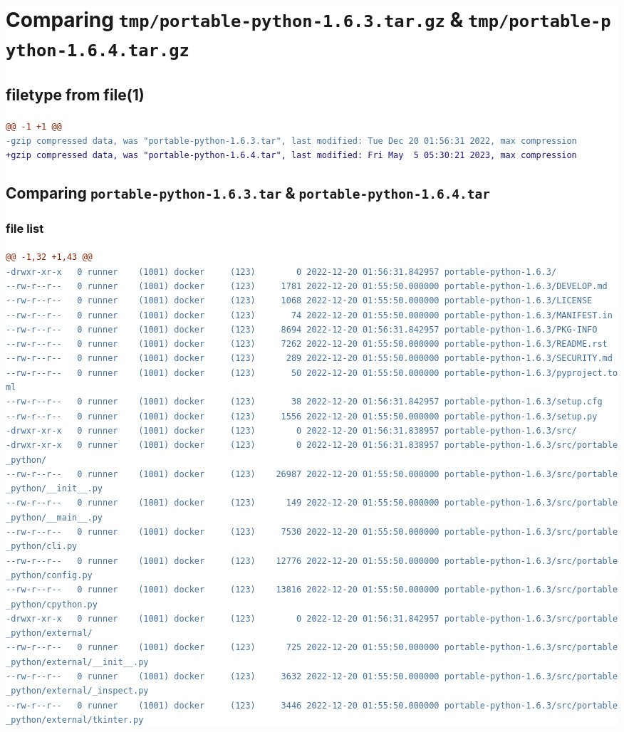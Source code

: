 # Comparing `tmp/portable-python-1.6.3.tar.gz` & `tmp/portable-python-1.6.4.tar.gz`

## filetype from file(1)

```diff
@@ -1 +1 @@
-gzip compressed data, was "portable-python-1.6.3.tar", last modified: Tue Dec 20 01:56:31 2022, max compression
+gzip compressed data, was "portable-python-1.6.4.tar", last modified: Fri May  5 05:30:21 2023, max compression
```

## Comparing `portable-python-1.6.3.tar` & `portable-python-1.6.4.tar`

### file list

```diff
@@ -1,32 +1,43 @@
-drwxr-xr-x   0 runner    (1001) docker     (123)        0 2022-12-20 01:56:31.842957 portable-python-1.6.3/
--rw-r--r--   0 runner    (1001) docker     (123)     1781 2022-12-20 01:55:50.000000 portable-python-1.6.3/DEVELOP.md
--rw-r--r--   0 runner    (1001) docker     (123)     1068 2022-12-20 01:55:50.000000 portable-python-1.6.3/LICENSE
--rw-r--r--   0 runner    (1001) docker     (123)       74 2022-12-20 01:55:50.000000 portable-python-1.6.3/MANIFEST.in
--rw-r--r--   0 runner    (1001) docker     (123)     8694 2022-12-20 01:56:31.842957 portable-python-1.6.3/PKG-INFO
--rw-r--r--   0 runner    (1001) docker     (123)     7262 2022-12-20 01:55:50.000000 portable-python-1.6.3/README.rst
--rw-r--r--   0 runner    (1001) docker     (123)      289 2022-12-20 01:55:50.000000 portable-python-1.6.3/SECURITY.md
--rw-r--r--   0 runner    (1001) docker     (123)       50 2022-12-20 01:55:50.000000 portable-python-1.6.3/pyproject.toml
--rw-r--r--   0 runner    (1001) docker     (123)       38 2022-12-20 01:56:31.842957 portable-python-1.6.3/setup.cfg
--rw-r--r--   0 runner    (1001) docker     (123)     1556 2022-12-20 01:55:50.000000 portable-python-1.6.3/setup.py
-drwxr-xr-x   0 runner    (1001) docker     (123)        0 2022-12-20 01:56:31.838957 portable-python-1.6.3/src/
-drwxr-xr-x   0 runner    (1001) docker     (123)        0 2022-12-20 01:56:31.838957 portable-python-1.6.3/src/portable_python/
--rw-r--r--   0 runner    (1001) docker     (123)    26987 2022-12-20 01:55:50.000000 portable-python-1.6.3/src/portable_python/__init__.py
--rw-r--r--   0 runner    (1001) docker     (123)      149 2022-12-20 01:55:50.000000 portable-python-1.6.3/src/portable_python/__main__.py
--rw-r--r--   0 runner    (1001) docker     (123)     7530 2022-12-20 01:55:50.000000 portable-python-1.6.3/src/portable_python/cli.py
--rw-r--r--   0 runner    (1001) docker     (123)    12776 2022-12-20 01:55:50.000000 portable-python-1.6.3/src/portable_python/config.py
--rw-r--r--   0 runner    (1001) docker     (123)    13816 2022-12-20 01:55:50.000000 portable-python-1.6.3/src/portable_python/cpython.py
-drwxr-xr-x   0 runner    (1001) docker     (123)        0 2022-12-20 01:56:31.842957 portable-python-1.6.3/src/portable_python/external/
--rw-r--r--   0 runner    (1001) docker     (123)      725 2022-12-20 01:55:50.000000 portable-python-1.6.3/src/portable_python/external/__init__.py
--rw-r--r--   0 runner    (1001) docker     (123)     3632 2022-12-20 01:55:50.000000 portable-python-1.6.3/src/portable_python/external/_inspect.py
--rw-r--r--   0 runner    (1001) docker     (123)     3446 2022-12-20 01:55:50.000000 portable-python-1.6.3/src/portable_python/external/tkinter.py
```